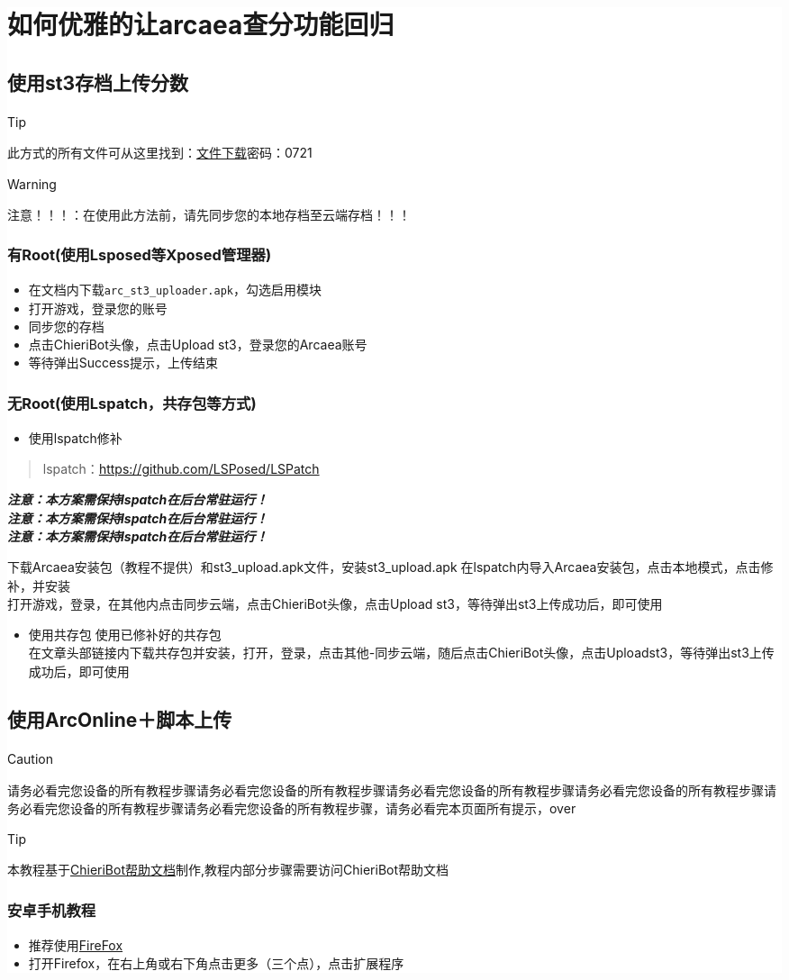 # 如何优雅的让arcaea查分功能回归
## 使用st3存档上传分数

> [!TIP]
> 此方式的所有文件可从这里找到：[文件下载](https://www.123pan.com/s/u5mrVv-asSHH.html)密码：0721

> [!WARNING]
> 注意！！！：在使用此方法前，请先同步您的本地存档至云端存档！！！

### 有Root(使用Lsposed等Xposed管理器)
- 在文档内下载`arc_st3_uploader.apk`，勾选启用模块
- 打开游戏，登录您的账号
- 同步您的存档
- 点击ChieriBot头像，点击Upload st3，登录您的Arcaea账号
- 等待弹出Success提示，上传结束
### 无Root(使用Lspatch，共存包等方式)
- 使用lspatch修补<br />
> lspatch：https://github.com/LSPosed/LSPatch

***注意：本方案需保持lspatch在后台常驻运行！***<br />
***注意：本方案需保持lspatch在后台常驻运行！***<br />
***注意：本方案需保持lspatch在后台常驻运行！***<br />

下载Arcaea安装包（教程不提供）和st3_upload.apk文件，安装st3_upload.apk
在lspatch内导入Arcaea安装包，点击本地模式，点击修补，并安装<br />
打开游戏，登录，在其他内点击同步云端，点击ChieriBot头像，点击Upload st3，等待弹出st3上传成功后，即可使用<br />
- 使用共存包
使用已修补好的共存包<br />
在文章头部链接内下载共存包并安装，打开，登录，点击其他-同步云端，随后点击ChieriBot头像，点击Uploadst3，等待弹出st3上传成功后，即可使用
## 使用ArcOnline＋脚本上传
> [!CAUTION]
> 请务必看完您设备的所有教程步骤请务必看完您设备的所有教程步骤请务必看完您设备的所有教程步骤请务必看完您设备的所有教程步骤请务必看完您设备的所有教程步骤请务必看完您设备的所有教程步骤，请务必看完本页面所有提示，over


> [!TIP]
> 本教程基于[ChieriBot帮助文档](https://chieri.docs.chinosk6.cn/group/arcaea.html)制作,教程内部分步骤需要访问ChieriBot帮助文档


### 安卓手机教程
- 推荐使用[FireFox](https://www.firefox.com.cn)<br />
- 打开Firefox，在右上角或右下角点击更多（三个点），点击扩展程序

<div align="center">